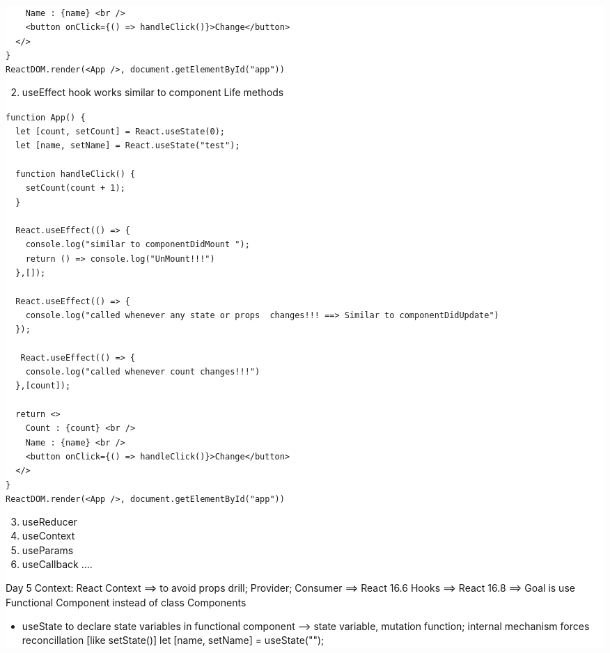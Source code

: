 ```
    Name : {name} <br />
    <button onClick={() => handleClick()}>Change</button>
  </>
}
ReactDOM.render(<App />, document.getElementById("app"))

```

2) useEffect hook works similar to component Life methods

```
function App() {
  let [count, setCount] = React.useState(0);
  let [name, setName] = React.useState("test");
  
  function handleClick() {
    setCount(count + 1);
  }
  
  React.useEffect(() => {
    console.log("similar to componentDidMount ");
    return () => console.log("UnMount!!!")
  },[]);
  
  React.useEffect(() => {
    console.log("called whenever any state or props  changes!!! ==> Similar to componentDidUpdate")
  });
  
   React.useEffect(() => {
    console.log("called whenever count changes!!!")
  },[count]);
  
  return <>
    Count : {count} <br />
    Name : {name} <br />
    <button onClick={() => handleClick()}>Change</button>
  </>
}
ReactDOM.render(<App />, document.getElementById("app"))
```

3) useReducer
4) useContext
5) useParams
6) useCallback
....

Day 5
Context: React Context ==> to avoid props drill; Provider; Consumer ==> React 16.6
Hooks ==> React 16.8 ==> Goal is use Functional Component instead of class Components
* useState to declare state variables in functional component
--> state variable, mutation function; internal mechanism forces reconcillation [like setState()]
let [name, setName] = useState<string>("");
